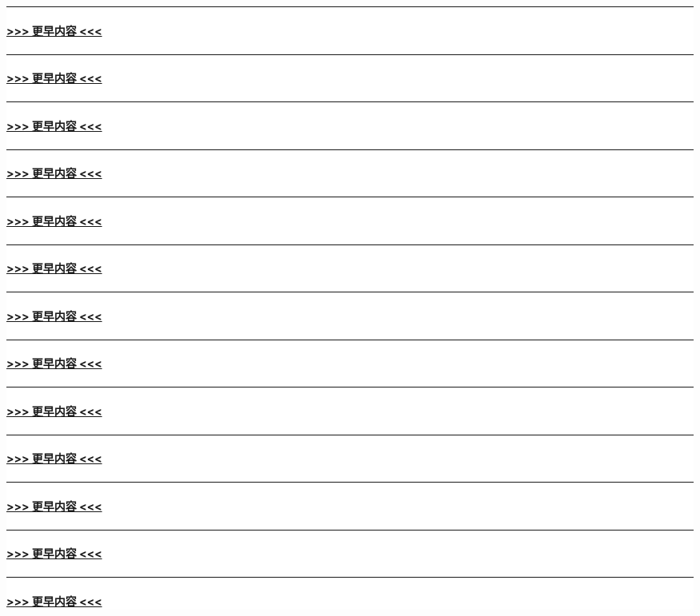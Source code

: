 ----
#### [ >>> 更早内容 <<< ](../indexes/sedsrUKwT-earlier.md?t=10220351)

----
#### [ >>> 更早内容 <<< ](../indexes/sedsrUKwT-earlier.md?t=10220402)

----
#### [ >>> 更早内容 <<< ](../indexes/sedsrUKwT-earlier.md?t=10220451)

----
#### [ >>> 更早内容 <<< ](../indexes/sedsrUKwT-earlier.md?t=10220502)

----
#### [ >>> 更早内容 <<< ](../indexes/sedsrUKwT-earlier.md?t=10220551)

----
#### [ >>> 更早内容 <<< ](../indexes/sedsrUKwT-earlier.md?t=10220602)

----
#### [ >>> 更早内容 <<< ](../indexes/sedsrUKwT-earlier.md?t=10220651)

----
#### [ >>> 更早内容 <<< ](../indexes/sedsrUKwT-earlier.md?t=10220702)

----
#### [ >>> 更早内容 <<< ](../indexes/sedsrUKwT-earlier.md?t=10220751)

----
#### [ >>> 更早内容 <<< ](../indexes/sedsrUKwT-earlier.md?t=10220802)

----
#### [ >>> 更早内容 <<< ](../indexes/sedsrUKwT-earlier.md?t=10220851)

----
#### [ >>> 更早内容 <<< ](../indexes/sedsrUKwT-earlier.md?t=10220902)

----
#### [ >>> 更早内容 <<< ](../indexes/sedsrUKwT-earlier.md?t=10220951)
